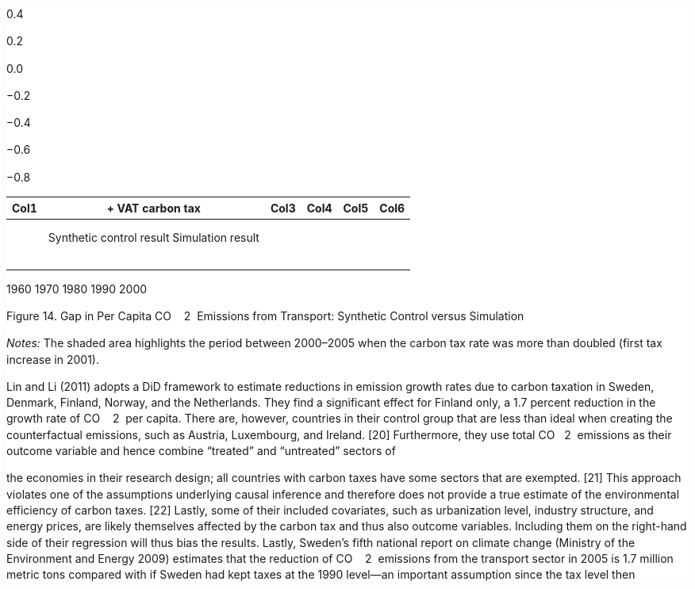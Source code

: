 0.4

0.2

0.0

−0.2

−0.4

−0.6

−0.8

|Col1|+ VAT carbon tax|Col3|Col4|Col5|Col6|
|---|---|---|---|---|---|
|||||||
|||||||
||Synthetic control result Simulation result|||||
|||||||
|||||||
|||||||
|||||||
|||||||



1960 1970 1980 1990 2000

Figure 14. Gap in Per Capita CO ​​ ​ ​ 2 ​​​ Emissions from Transport: Synthetic Control versus Simulation

*Notes:* The shaded area highlights the period between 2000–2005 when the carbon tax rate was more than doubled
(first tax increase in 2001).

Lin and Li (2011) adopts a DiD framework to estimate reductions in emission
growth rates due to carbon taxation in Sweden, Denmark, Finland, Norway, and the
Netherlands. They find a significant effect for Finland only, a 1.7 percent reduction
in the growth rate of CO ​​ ​ ​ 2 ​​​ per capita. There are, however, countries in their control group that are less than ideal when creating the counterfactual emissions, such
as Austria, Luxembourg, and Ireland. [20] Furthermore, they use total CO ​​ ​ ​ 2 ​​​ emissions
as their outcome variable and hence combine “treated” and “untreated” sectors of

the economies in their research design; all countries with carbon taxes have some
sectors that are exempted. [21] This approach violates one of the assumptions underlying causal inference and therefore does not provide a true estimate of the environmental efficiency of carbon taxes. [22] Lastly, some of their included covariates, such
as urbanization level, industry structure, and energy prices, are likely themselves
affected by the carbon tax and thus also outcome variables. Including them on the
right-hand side of their regression will thus bias the results.
Lastly, Sweden’s fifth national report on climate change (Ministry of the
Environment and Energy 2009) estimates that the reduction of CO ​​ ​ ​ 2 ​​​ emissions from
the transport sector in 2005 is 1.7 million metric tons compared with if Sweden
had kept taxes at the 1990 level—an important assumption since the tax level then
